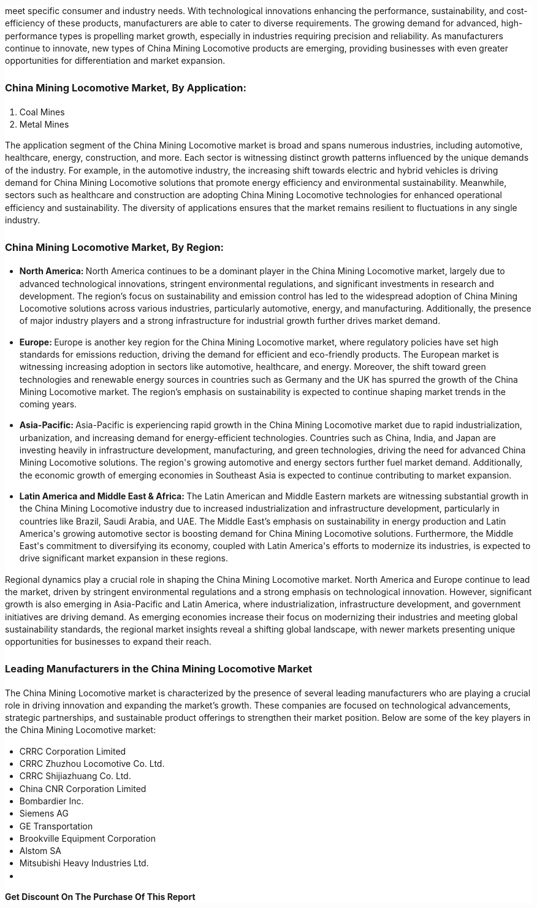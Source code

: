 meet specific consumer and industry needs. With technological innovations enhancing the performance, sustainability, and cost-efficiency of these products, manufacturers are able to cater to diverse requirements. The growing demand for advanced, high-performance types is propelling market growth, especially in industries requiring precision and reliability. As manufacturers continue to innovate, new types of China Mining Locomotive products are emerging, providing businesses with even greater opportunities for differentiation and market expansion.</p><h3>China Mining Locomotive Market,&nbsp;By Application:</h3><ol><li>Coal Mines<li> Metal Mines</li></ol><p>The application segment of the China Mining Locomotive market is broad and spans numerous industries, including automotive, healthcare, energy, construction, and more. Each sector is witnessing distinct growth patterns influenced by the unique demands of the industry. For example, in the automotive industry, the increasing shift towards electric and hybrid vehicles is driving demand for China Mining Locomotive solutions that promote energy efficiency and environmental sustainability. Meanwhile, sectors such as healthcare and construction are adopting China Mining Locomotive technologies for enhanced operational efficiency and sustainability. The diversity of applications ensures that the market remains resilient to fluctuations in any single industry.</p><h3>China Mining Locomotive Market, By Region:</h3><ul><li><p><strong>North America:&nbsp;</strong>North America continues to be a dominant player in the China Mining Locomotive market, largely due to advanced technological innovations, stringent environmental regulations, and significant investments in research and development. The region&rsquo;s focus on sustainability and emission control has led to the widespread adoption of China Mining Locomotive solutions across various industries, particularly automotive, energy, and manufacturing. Additionally, the presence of major industry players and a strong infrastructure for industrial growth further drives market demand.</p></li><li><p><strong><strong>Europe:&nbsp;</strong></strong>Europe is another key region for the China Mining Locomotive market, where regulatory policies have set high standards for emissions reduction, driving the demand for efficient and eco-friendly products. The European market is witnessing increasing adoption in sectors like automotive, healthcare, and energy. Moreover, the shift toward green technologies and renewable energy sources in countries such as Germany and the UK has spurred the growth of the China Mining Locomotive market. The region&rsquo;s emphasis on sustainability is expected to continue shaping market trends in the coming years.</p></li><li><p><strong><strong>Asia-Pacific:&nbsp;</strong></strong>Asia-Pacific is experiencing rapid growth in the China Mining Locomotive market due to rapid industrialization, urbanization, and increasing demand for energy-efficient technologies. Countries such as China, India, and Japan are investing heavily in infrastructure development, manufacturing, and green technologies, driving the need for advanced China Mining Locomotive solutions. The region's growing automotive and energy sectors further fuel market demand. Additionally, the economic growth of emerging economies in Southeast Asia is expected to continue contributing to market expansion.</p></li><li><p><strong><strong>Latin America and Middle East &amp; Africa:&nbsp;</strong></strong>The Latin American and Middle Eastern markets are witnessing substantial growth in the China Mining Locomotive industry due to increased industrialization and infrastructure development, particularly in countries like Brazil, Saudi Arabia, and UAE. The Middle East&rsquo;s emphasis on sustainability in energy production and Latin America's growing automotive sector is boosting demand for China Mining Locomotive solutions. Furthermore, the Middle East's commitment to diversifying its economy, coupled with Latin America's efforts to modernize its industries, is expected to drive significant market expansion in these regions.</p></li></ul><p>Regional dynamics play a crucial role in shaping the China Mining Locomotive market. North America and Europe continue to lead the market, driven by stringent environmental regulations and a strong emphasis on technological innovation. However, significant growth is also emerging in Asia-Pacific and Latin America, where industrialization, infrastructure development, and government initiatives are driving demand. As emerging economies increase their focus on modernizing their industries and meeting global sustainability standards, the regional market insights reveal a shifting global landscape, with newer markets presenting unique opportunities for businesses to expand their reach.</p><h3><strong>Leading Manufacturers in the China Mining Locomotive Market</strong></h3><p>The China Mining Locomotive market is characterized by the presence of several leading manufacturers who are playing a crucial role in driving innovation and expanding the market&rsquo;s growth. These companies are focused on technological advancements, strategic partnerships, and sustainable product offerings to strengthen their market position. Below are some of the key players in the China Mining Locomotive market:</p></div><div class="article-main__content" data-test-id="publishing-text-block"><ul><li><span class="">CRRC Corporation Limited<li> CRRC Zhuzhou Locomotive Co. Ltd.<li> CRRC Shijiazhuang Co. Ltd.<li> China CNR Corporation Limited<li> Bombardier Inc.<li> Siemens AG<li> GE Transportation<li> Brookville Equipment Corporation<li> Alstom SA<li> Mitsubishi Heavy Industries Ltd.<li></span></li></ul></div><div class="article-main__content" data-test-id="publishing-text-block"><p><span class="font-[700]"><strong>Get Discount On The Purchase Of This Report